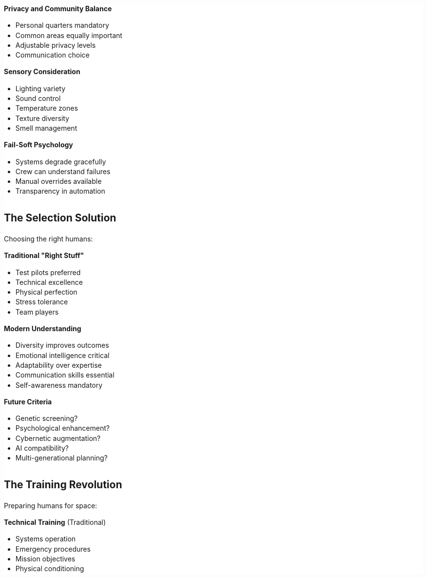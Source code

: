 **Privacy and Community Balance**
- Personal quarters mandatory
- Common areas equally important
- Adjustable privacy levels
- Communication choice

**Sensory Consideration**
- Lighting variety
- Sound control
- Temperature zones
- Texture diversity
- Smell management

**Fail-Soft Psychology**
- Systems degrade gracefully
- Crew can understand failures
- Manual overrides available
- Transparency in automation

## The Selection Solution

Choosing the right humans:

**Traditional "Right Stuff"**
- Test pilots preferred
- Technical excellence
- Physical perfection
- Stress tolerance
- Team players

**Modern Understanding**
- Diversity improves outcomes
- Emotional intelligence critical
- Adaptability over expertise
- Communication skills essential
- Self-awareness mandatory

**Future Criteria**
- Genetic screening?
- Psychological enhancement?
- Cybernetic augmentation?
- AI compatibility?
- Multi-generational planning?

## The Training Revolution

Preparing humans for space:

**Technical Training** (Traditional)
- Systems operation
- Emergency procedures
- Mission objectives
- Physical conditioning
